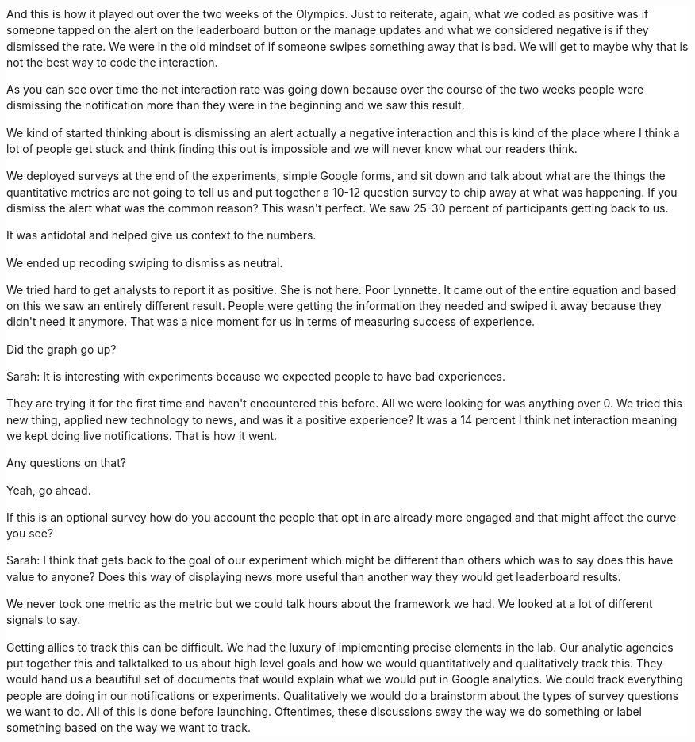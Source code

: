 And this is how it played out over the two weeks of the Olympics. Just to reiterate, again, what we coded as positive was if someone tapped on the alert on the leaderboard button or the manage updates and what we considered negative is if they dismissed the rate. We were in the old mindset of if someone swipes something away that is bad. We will get to maybe why that is not the best way to code the interaction.

As you can see over time the net interaction rate was going down because over the course of the two weeks people were dismissing the notification more than they were in the beginning and we saw this result.

We kind of started thinking about is dismissing an alert actually a negative interaction and this is kind of the place where I think a lot of people get stuck and think finding this out is impossible and we will never know what our readers think.

We deployed surveys at the end of the experiments, simple Google forms, and sit down and talk about what are the things the quantitative metrics are not going to tell us and put together a 10-12 question survey to chip away at what was happening. If you dismiss the alert what was the common reason? This wasn't perfect. We saw 25-30 percent of participants getting back to us.

It was antidotal and helped give us context to the numbers.

We ended up recoding swiping to dismiss as neutral.

We tried hard to get analysts to report it as positive. She is not here. Poor Lynnette. It came out of the entire equation and based on this we saw an entirely different result. People were getting the information they needed and swiped it away because they didn't need it anymore. That was a nice moment for us in terms of measuring success of experience.

Did the graph go up?

Sarah: It is interesting with experiments because we expected people to have bad experiences.

They are trying it for the first time and haven't encountered this before. All we were looking for was anything over 0. We tried this new thing, applied new technology to news, and was it a positive experience? It was a 14 percent I think net interaction meaning we kept doing live notifications. That is how it went.

Any questions on that?

Yeah, go ahead.

If this is an optional survey how do you account the people that opt in are already more engaged and that might affect the curve you see?

Sarah: I think that gets back to the goal of our experiment which might be different than others which was to say does this have value to anyone? Does this way of displaying news more useful than another way they would get leaderboard results.

We never took one metric as the metric but we could talk hours about the framework we had. We looked at a lot of different signals to say.

Getting allies to track this can be difficult. We had the luxury of implementing precise elements in the lab. Our analytic agencies put together this and talktalked to us about high level goals and how we would quantitatively and qualitatively track this. They would hand us a beautiful set of documents that would explain what we would put in Google analytics. We could track everything people are doing in our notifications or experiments. Qualitatively we would do a brainstorm about the types of survey questions we want to do. All of this is done before launching. Oftentimes, these discussions sway the way we do something or label something based on the way we want to track.
